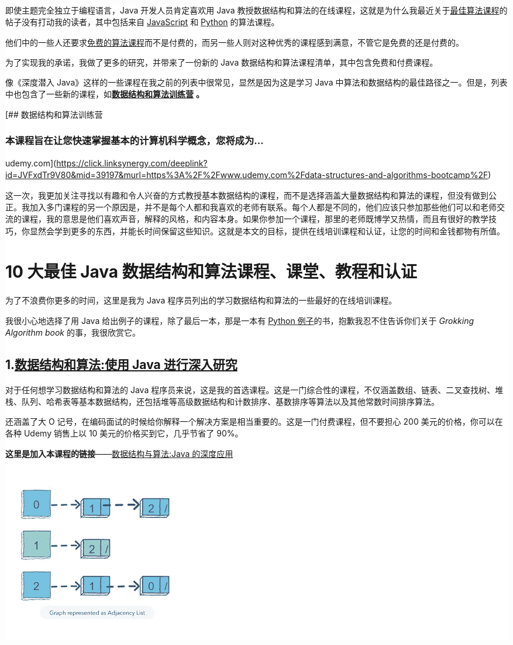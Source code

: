 即使主题完全独立于编程语言，Java 开发人员肯定喜欢用 Java 教授数据结构和算法的在线课程，这就是为什么我最近关于[最佳算法课程](https://javarevisited.blogspot.com/2018/11/top-5-data-structures-and-algorithm-online-courses.html#axzz5YFaOvjsh)的帖子没有打动我的读者，其中包括来自 [JavaScript](/javarevisited/12-free-courses-to-learn-javascript-and-es6-for-beginners-and-experienced-developers-aa35874c9a32) 和 [Python](/swlh/5-free-python-courses-for-beginners-to-learn-online-e1ca90687caf) 的算法课程。

他们中的一些人还要求[免费的算法课程](https://javarevisited.blogspot.com/2018/01/top-5-free-data-structure-and-algorithm-courses-java--c-programmers.html)而不是付费的，而另一些人则对这种优秀的课程感到满意，不管它是免费的还是付费的。

为了实现我的承诺，我做了更多的研究，并带来了一份新的 Java 数据结构和算法课程清单，其中包含免费和付费课程。

像《深度潜入 Java》这样的一些课程在我之前的列表中很常见，显然是因为这是学习 Java 中算法和数据结构的最佳路径之一。但是，列表中也包含了一些新的课程，如[**数据结构和算法训练营**](https://click.linksynergy.com/deeplink?id=JVFxdTr9V80&mid=39197&murl=https%3A%2F%2Fwww.udemy.com%2Fdata-structures-and-algorithms-bootcamp%2F) **。**

[](https://click.linksynergy.com/deeplink?id=JVFxdTr9V80&mid=39197&murl=https%3A%2F%2Fwww.udemy.com%2Fdata-structures-and-algorithms-bootcamp%2F) [## 数据结构和算法训练营

### 本课程旨在让您快速掌握基本的计算机科学概念，您将成为…

udemy.com](https://click.linksynergy.com/deeplink?id=JVFxdTr9V80&mid=39197&murl=https%3A%2F%2Fwww.udemy.com%2Fdata-structures-and-algorithms-bootcamp%2F) 

这一次，我更加关注寻找以有趣和令人兴奋的方式教授基本数据结构的课程，而不是选择涵盖大量数据结构和算法的课程，但没有做到公正。我加入多门课程的另一个原因是，并不是每个人都和我喜欢的老师有联系。每个人都是不同的，他们应该只参加那些他们可以和老师交流的课程，我的意思是他们喜欢声音，解释的风格，和内容本身。如果你参加一个课程，那里的老师既博学又热情，而且有很好的教学技巧，你显然会学到更多的东西，并能长时间保留这些知识。这就是本文的目标，提供在线培训课程和认证，让您的时间和金钱都物有所值。

# 10 大最佳 Java 数据结构和算法课程、课堂、教程和认证

为了不浪费你更多的时间，这里是我为 Java 程序员列出的学习数据结构和算法的一些最好的在线培训课程。

我很小心地选择了用 Java 给出例子的课程，除了最后一本，那是一本有 [Python 例子](/javarevisited/8-projects-you-can-buil-to-learn-python-in-2020-251dd5350d56)的书，抱歉我忍不住告诉你们关于 *Grokking Algorithm book* 的事，我很欣赏它。

## 1.[数据结构和算法:使用 Java 进行深入研究](https://click.linksynergy.com/deeplink?id=JVFxdTr9V80&mid=39197&murl=https%3A%2F%2Fwww.udemy.com%2Fcourse%2Fdata-structures-and-algorithms-deep-dive-using-java%2F)

对于任何想学习数据结构和算法的 Java 程序员来说，这是我的首选课程。这是一门综合性的课程，不仅涵盖数组、链表、二叉查找树、堆栈、队列、哈希表等基本数据结构，还包括堆等高级数据结构和计数排序、基数排序等算法以及其他常数时间排序算法。

还涵盖了大 O 记号，在编码面试的时候给你解释一个解决方案是相当重要的。这是一门付费课程，但不要担心 200 美元的价格，你可以在各种 Udemy 销售上以 10 美元的价格买到它，几乎节省了 90%。

**这里是加入本课程的链接**——[数据结构与算法:Java 的深度应用](https://click.linksynergy.com/deeplink?id=JVFxdTr9V80&mid=39197&murl=https%3A%2F%2Fwww.udemy.com%2Fcourse%2Fdata-structures-and-algorithms-deep-dive-using-java%2F)

[![](img/a9ba2860ee6941153b39134c2f3fd7b5.png)](https://click.linksynergy.com/deeplink?id=JVFxdTr9V80&mid=39197&murl=https%3A%2F%2Fwww.udemy.com%2Fcourse%2Fdata-structures-and-algorithms-deep-dive-using-java%2F)
